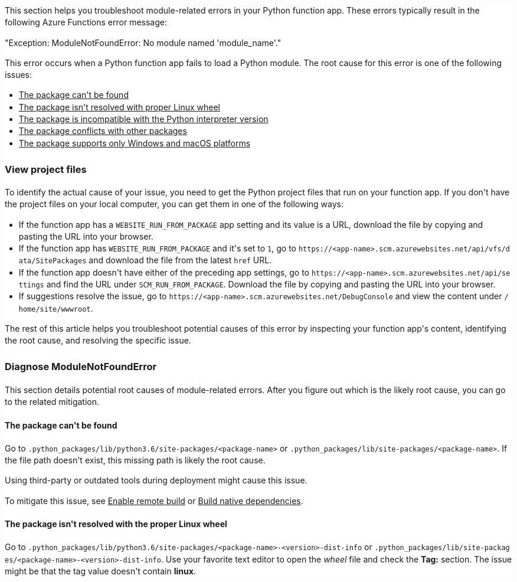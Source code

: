 This section helps you troubleshoot module-related errors in your Python function app. These errors typically result in the following Azure Functions error message:

"Exception: ModuleNotFoundError: No module named 'module_name'."

This error occurs when a Python function app fails to load a Python module. The root cause for this error is one of the following issues:

* [The package can't be found](#the-package-cant-be-found)
* [The package isn't resolved with proper Linux wheel](#the-package-isnt-resolved-with-the-proper-linux-wheel)
* [The package is incompatible with the Python interpreter version](#the-package-is-incompatible-with-the-python-interpreter-version)
* [The package conflicts with other packages](#the-package-conflicts-with-other-packages)
* [The package supports only Windows and macOS platforms](#the-package-supports-only-windows-and-macos-platforms)

### View project files

To identify the actual cause of your issue, you need to get the Python project files that run on your function app. If you don't have the project files on your local computer, you can get them in one of the following ways:

* If the function app has a `WEBSITE_RUN_FROM_PACKAGE` app setting and its value is a URL, download the file by copying and pasting the URL into your browser.
* If the function app has `WEBSITE_RUN_FROM_PACKAGE` and it's set to `1`, go to `https://<app-name>.scm.azurewebsites.net/api/vfs/data/SitePackages` and download the file from the latest `href` URL.
* If the function app doesn't have either of the preceding app settings, go to `https://<app-name>.scm.azurewebsites.net/api/settings` and find the URL under `SCM_RUN_FROM_PACKAGE`. Download the file by copying and pasting the URL into your browser.
* If suggestions resolve the issue, go to `https://<app-name>.scm.azurewebsites.net/DebugConsole` and view the content under `/home/site/wwwroot`.

The rest of this article helps you troubleshoot potential causes of this error by inspecting your function app's content, identifying the root cause, and resolving the specific issue.

### Diagnose ModuleNotFoundError

This section details potential root causes of module-related errors. After you figure out which is the likely root cause, you can go to the related mitigation.

#### The package can't be found

Go to `.python_packages/lib/python3.6/site-packages/<package-name>` or `.python_packages/lib/site-packages/<package-name>`. If the file path doesn't exist, this missing path is likely the root cause.

Using third-party or outdated tools during deployment might cause this issue.

To mitigate this issue, see [Enable remote build](#enable-remote-build) or [Build native dependencies](#build-native-dependencies).

#### The package isn't resolved with the proper Linux wheel

Go to `.python_packages/lib/python3.6/site-packages/<package-name>-<version>-dist-info` or `.python_packages/lib/site-packages/<package-name>-<version>-dist-info`. Use your favorite text editor to open the *wheel* file and check the **Tag:** section. The issue might be that the tag value doesn't contain **linux**.
